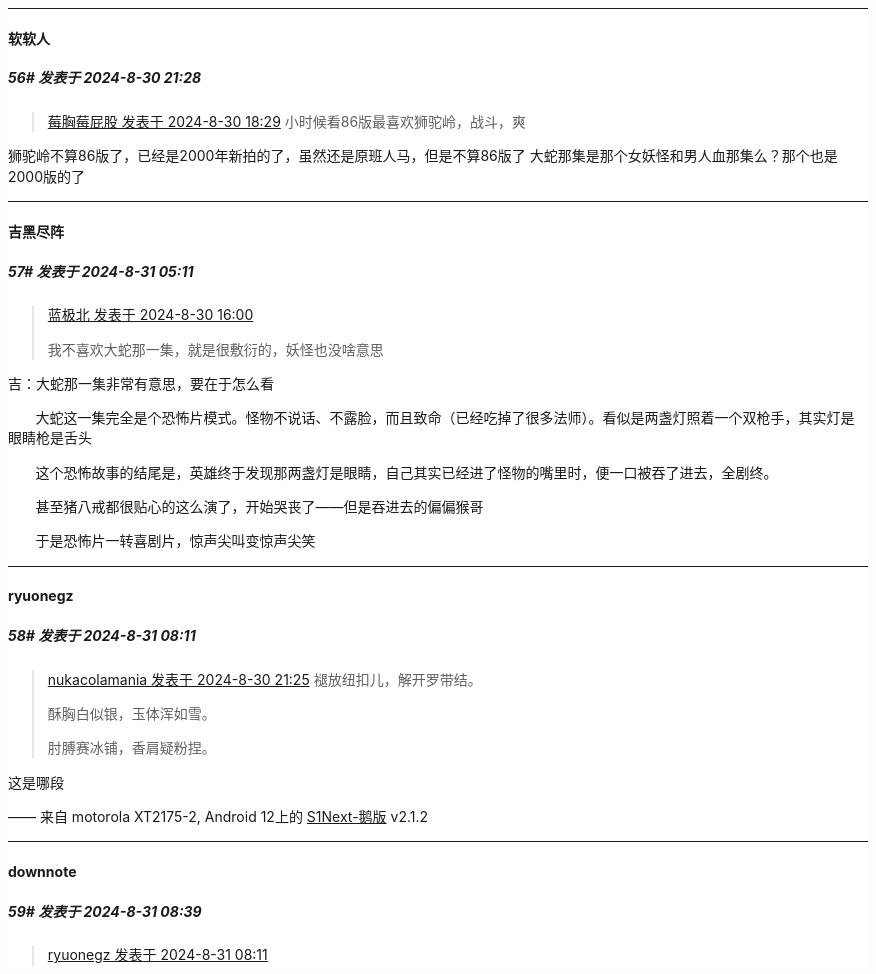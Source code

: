 *****

####  软软人  
##### 56#       发表于 2024-8-30 21:28

<blockquote><a href="httphttps://bbs.saraba1st.com/2b/forum.php?mod=redirect&amp;goto=findpost&amp;pid=66066590&amp;ptid=2197292" target="_blank">莓胸莓屁股 发表于 2024-8-30 18:29</a>
小时候看86版最喜欢狮驼岭，战斗，爽</blockquote>
狮驼岭不算86版了，已经是2000年新拍的了，虽然还是原班人马，但是不算86版了
大蛇那集是那个女妖怪和男人血那集么？那个也是2000版的了


*****

####  吉黑尽阵  
##### 57#       发表于 2024-8-31 05:11

<blockquote><a href="httphttps://bbs.saraba1st.com/2b/forum.php?mod=redirect&amp;goto=findpost&amp;pid=66065095&amp;ptid=2197292" target="_blank">蓝极北 发表于 2024-8-30 16:00</a>

我不喜欢大蛇那一集，就是很敷衍的，妖怪也没啥意思</blockquote>
吉：大蛇那一集非常有意思，要在于怎么看

       大蛇这一集完全是个恐怖片模式。怪物不说话、不露脸，而且致命（已经吃掉了很多法师）。看似是两盏灯照着一个双枪手，其实灯是眼睛枪是舌头

       这个恐怖故事的结尾是，英雄终于发现那两盏灯是眼睛，自己其实已经进了怪物的嘴里时，便一口被吞了进去，全剧终。

       甚至猪八戒都很贴心的这么演了，开始哭丧了——但是吞进去的偏偏猴哥

       于是恐怖片一转喜剧片，惊声尖叫变惊声尖笑


*****

####  ryuonegz  
##### 58#       发表于 2024-8-31 08:11

<blockquote><a href="httphttps://bbs.saraba1st.com/2b/forum.php?mod=redirect&amp;goto=findpost&amp;pid=66068015&amp;ptid=2197292" target="_blank">nukacolamania 发表于 2024-8-30 21:25</a>
褪放纽扣儿，解开罗带结。

酥胸白似银，玉体浑如雪。

肘膊赛冰铺，香肩疑粉捏。</blockquote>
这是哪段

—— 来自 motorola XT2175-2, Android 12上的 [S1Next-鹅版](https://github.com/ykrank/S1-Next/releases) v2.1.2


*****

####  downnote  
##### 59#       发表于 2024-8-31 08:39

<blockquote><a href="httphttps://bbs.saraba1st.com/2b/forum.php?mod=redirect&amp;goto=findpost&amp;pid=66070379&amp;ptid=2197292" target="_blank">ryuonegz 发表于 2024-8-31 08:11</a>
